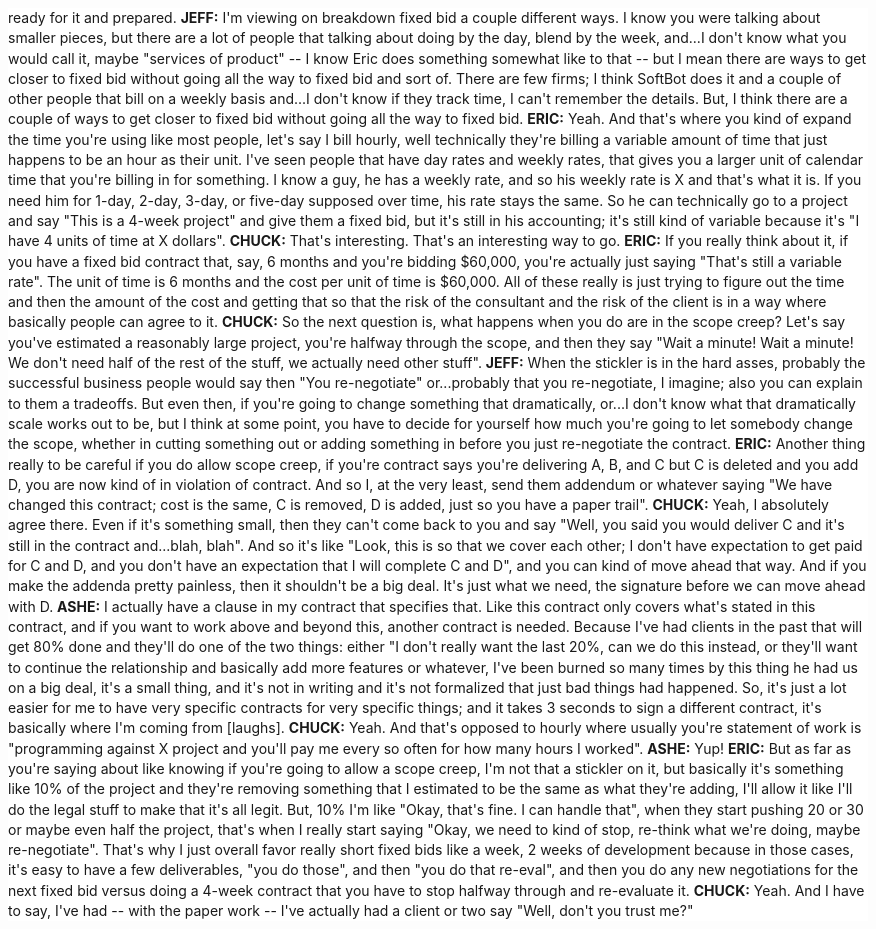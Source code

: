 ready for it and prepared. **JEFF:** I'm viewing on breakdown fixed bid a couple different ways. I know you were talking about smaller pieces, but there are a lot of people that talking about doing by the day, blend by the week, and...I don't know what you would call it, maybe "services of product" -- I know Eric does something somewhat like to that -- but I mean there are ways to get closer to fixed bid without going all the way to fixed bid and sort of. There are few firms; I think SoftBot does it and a couple of other people that bill on a weekly basis and...I don't know if they track time, I can't remember the details. But, I think there are a couple of ways to get closer to fixed bid without going all the way to fixed bid. **ERIC:** Yeah. And that's where you kind of expand the time you're using like most people, let's say I bill hourly, well technically they're billing a variable amount of time that just happens to be an hour as their unit. I've seen people that have day rates and weekly rates, that gives you a larger unit of calendar time that you're billing in for something. I know a guy, he has a weekly rate, and so his weekly rate is X and that's what it is. If you need him for 1-day, 2-day, 3-day, or five-day supposed over time, his rate stays the same. So he can technically go to a project and say "This is a 4-week project" and give them a fixed bid, but it's still in his accounting; it's still kind of variable because it's "I have 4 units of time at X dollars". **CHUCK:** That's interesting. That's an interesting way to go. **ERIC:** If you really think about it, if you have a fixed bid contract that, say, 6 months and you're bidding $60,000, you're actually just saying "That's still a variable rate". The unit of time is 6 months and the cost per unit of time is $60,000. All of these really is just trying to figure out the time and then the amount of the cost and getting that so that the risk of the consultant and the risk of the client is in a way where basically people can agree to it. **CHUCK:** So the next question is, what happens when you do are in the scope creep? Let's say you've estimated a reasonably large project, you're halfway through the scope, and then they say "Wait a minute! Wait a minute! We don't need half of the rest of the stuff, we actually need other stuff". **JEFF:** When the stickler is in the hard asses, probably the successful business people would say then "You re-negotiate" or...probably that you re-negotiate, I imagine; also you can explain to them a tradeoffs. But even then, if you're going to change something that dramatically, or...I don't know what that dramatically scale works out to be, but I think at some point, you have to decide for yourself how much you're going to let somebody change the scope, whether in cutting something out or adding something in before you just re-negotiate the contract. **ERIC:** Another thing really to be careful if you do allow scope creep, if you're contract says you're delivering A, B, and C but C is deleted and you add D, you are now kind of in violation of contract. And so I, at the very least, send them addendum or whatever saying "We have changed this contract; cost is the same, C is removed, D is added, just so you have a paper trail". **CHUCK:** Yeah, I absolutely agree there. Even if it's something small, then they can't come back to you and say "Well, you said you would deliver C and it's still in the contract and...blah, blah". And so it's like "Look, this is so that we cover each other; I don't have expectation to get paid for C and D, and you don't have an expectation that I will complete C and D", and you can kind of move ahead that way. And if you make the addenda pretty painless, then it shouldn't be a big deal. It's just what we need, the signature before we can move ahead with D. **ASHE:** I actually have a clause in my contract that specifies that. Like this contract only covers what's stated in this contract, and if you want to work above and beyond this, another contract is needed. Because I've had clients in the past that will get 80% done and they'll do one of the two things: either "I don't really want the last 20%, can we do this instead, or they'll want to continue the relationship and basically add more features or whatever, I've been burned so many times by this thing he had us on a big deal, it's a small thing, and it's not in writing and it's not formalized that just bad things had happened. So, it's just a lot easier for me to have very specific contracts for very specific things; and it takes 3 seconds to sign a different contract, it's basically where I'm coming from [laughs]. **CHUCK:** Yeah. And that's opposed to hourly where usually you're statement of work is "programming against X project and you'll pay me every so often for how many hours I worked". **ASHE:** Yup! **ERIC:** But as far as you're saying about like knowing if you're going to allow a scope creep, I'm not that a stickler on it, but basically it's something like 10% of the project and they're removing something that I estimated to be the same as what they're adding, I'll allow it like I'll do the legal stuff to make that it's all legit. But, 10% I'm like "Okay, that's fine. I can handle that", when they start pushing 20 or 30 or maybe even half the project, that's when I really start saying "Okay, we need to kind of stop, re-think what we're doing, maybe re-negotiate". That's why I just overall favor really short fixed bids like a week, 2 weeks of development because in those cases, it's easy to have a few deliverables, "you do those", and then "you do that re-eval", and then you do any new negotiations for the next fixed bid versus doing a 4-week contract that you have to stop halfway through and re-evaluate it. **CHUCK:** Yeah. And I have to say, I've had -- with the paper work -- I've actually had a client or two say "Well, don't you trust me?"